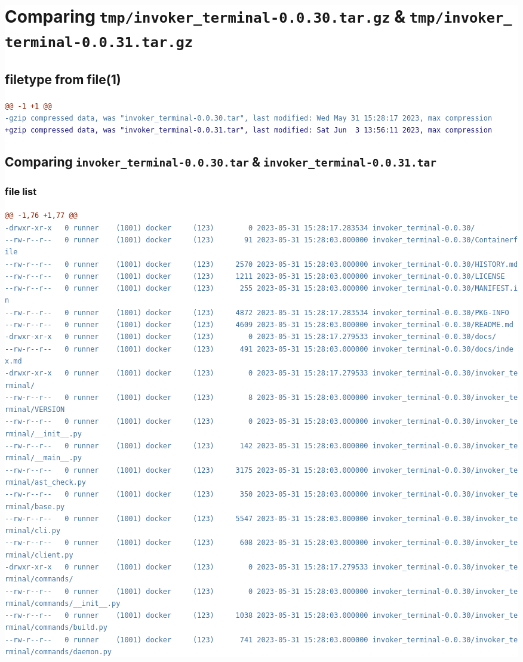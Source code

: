 # Comparing `tmp/invoker_terminal-0.0.30.tar.gz` & `tmp/invoker_terminal-0.0.31.tar.gz`

## filetype from file(1)

```diff
@@ -1 +1 @@
-gzip compressed data, was "invoker_terminal-0.0.30.tar", last modified: Wed May 31 15:28:17 2023, max compression
+gzip compressed data, was "invoker_terminal-0.0.31.tar", last modified: Sat Jun  3 13:56:11 2023, max compression
```

## Comparing `invoker_terminal-0.0.30.tar` & `invoker_terminal-0.0.31.tar`

### file list

```diff
@@ -1,76 +1,77 @@
-drwxr-xr-x   0 runner    (1001) docker     (123)        0 2023-05-31 15:28:17.283534 invoker_terminal-0.0.30/
--rw-r--r--   0 runner    (1001) docker     (123)       91 2023-05-31 15:28:03.000000 invoker_terminal-0.0.30/Containerfile
--rw-r--r--   0 runner    (1001) docker     (123)     2570 2023-05-31 15:28:03.000000 invoker_terminal-0.0.30/HISTORY.md
--rw-r--r--   0 runner    (1001) docker     (123)     1211 2023-05-31 15:28:03.000000 invoker_terminal-0.0.30/LICENSE
--rw-r--r--   0 runner    (1001) docker     (123)      255 2023-05-31 15:28:03.000000 invoker_terminal-0.0.30/MANIFEST.in
--rw-r--r--   0 runner    (1001) docker     (123)     4872 2023-05-31 15:28:17.283534 invoker_terminal-0.0.30/PKG-INFO
--rw-r--r--   0 runner    (1001) docker     (123)     4609 2023-05-31 15:28:03.000000 invoker_terminal-0.0.30/README.md
-drwxr-xr-x   0 runner    (1001) docker     (123)        0 2023-05-31 15:28:17.279533 invoker_terminal-0.0.30/docs/
--rw-r--r--   0 runner    (1001) docker     (123)      491 2023-05-31 15:28:03.000000 invoker_terminal-0.0.30/docs/index.md
-drwxr-xr-x   0 runner    (1001) docker     (123)        0 2023-05-31 15:28:17.279533 invoker_terminal-0.0.30/invoker_terminal/
--rw-r--r--   0 runner    (1001) docker     (123)        8 2023-05-31 15:28:03.000000 invoker_terminal-0.0.30/invoker_terminal/VERSION
--rw-r--r--   0 runner    (1001) docker     (123)        0 2023-05-31 15:28:03.000000 invoker_terminal-0.0.30/invoker_terminal/__init__.py
--rw-r--r--   0 runner    (1001) docker     (123)      142 2023-05-31 15:28:03.000000 invoker_terminal-0.0.30/invoker_terminal/__main__.py
--rw-r--r--   0 runner    (1001) docker     (123)     3175 2023-05-31 15:28:03.000000 invoker_terminal-0.0.30/invoker_terminal/ast_check.py
--rw-r--r--   0 runner    (1001) docker     (123)      350 2023-05-31 15:28:03.000000 invoker_terminal-0.0.30/invoker_terminal/base.py
--rw-r--r--   0 runner    (1001) docker     (123)     5547 2023-05-31 15:28:03.000000 invoker_terminal-0.0.30/invoker_terminal/cli.py
--rw-r--r--   0 runner    (1001) docker     (123)      608 2023-05-31 15:28:03.000000 invoker_terminal-0.0.30/invoker_terminal/client.py
-drwxr-xr-x   0 runner    (1001) docker     (123)        0 2023-05-31 15:28:17.279533 invoker_terminal-0.0.30/invoker_terminal/commands/
--rw-r--r--   0 runner    (1001) docker     (123)        0 2023-05-31 15:28:03.000000 invoker_terminal-0.0.30/invoker_terminal/commands/__init__.py
--rw-r--r--   0 runner    (1001) docker     (123)     1038 2023-05-31 15:28:03.000000 invoker_terminal-0.0.30/invoker_terminal/commands/build.py
--rw-r--r--   0 runner    (1001) docker     (123)      741 2023-05-31 15:28:03.000000 invoker_terminal-0.0.30/invoker_terminal/commands/daemon.py
```